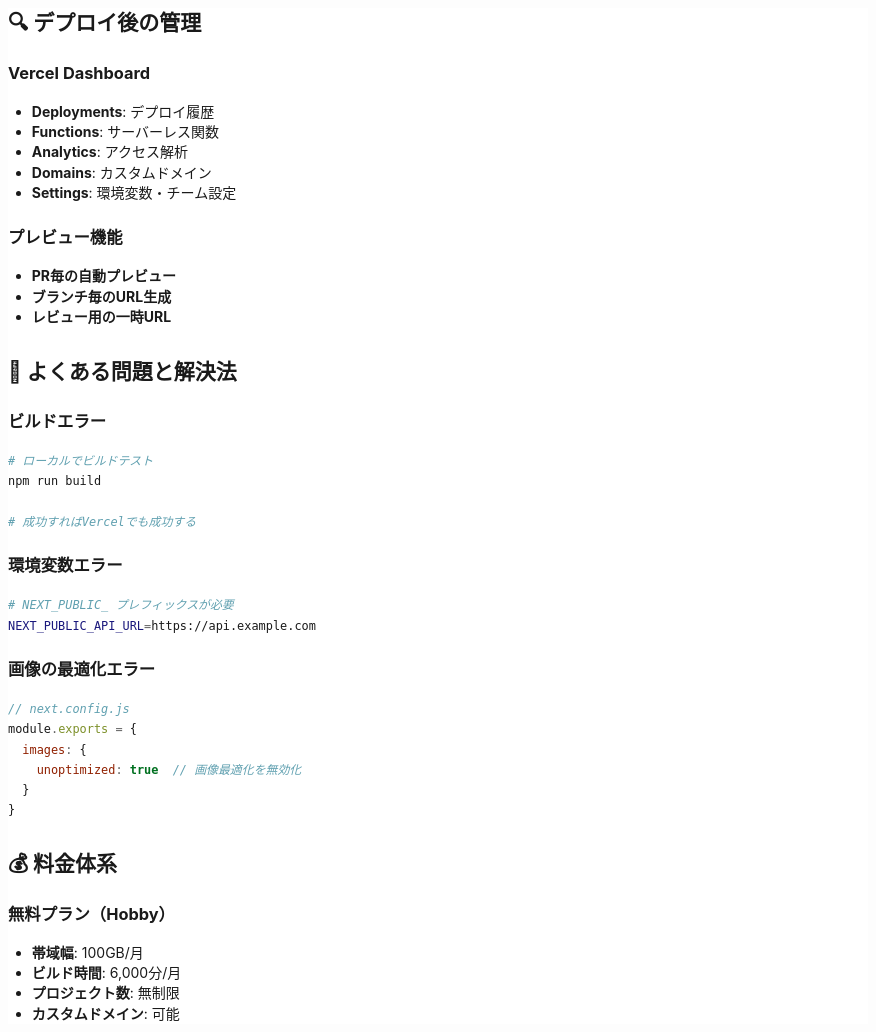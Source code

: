 ## 🔍 デプロイ後の管理

### Vercel Dashboard

- **Deployments**: デプロイ履歴
- **Functions**: サーバーレス関数
- **Analytics**: アクセス解析
- **Domains**: カスタムドメイン
- **Settings**: 環境変数・チーム設定

### プレビュー機能

- **PR毎の自動プレビュー**
- **ブランチ毎のURL生成**
- **レビュー用の一時URL**

## 🚨 よくある問題と解決法

### ビルドエラー

```bash
# ローカルでビルドテスト
npm run build

# 成功すればVercelでも成功する
```

### 環境変数エラー

```bash
# NEXT_PUBLIC_ プレフィックスが必要
NEXT_PUBLIC_API_URL=https://api.example.com
```

### 画像の最適化エラー

```javascript
// next.config.js
module.exports = {
  images: {
    unoptimized: true  // 画像最適化を無効化
  }
}
```

## 💰 料金体系

### 無料プラン（Hobby）

- **帯域幅**: 100GB/月
- **ビルド時間**: 6,000分/月
- **プロジェクト数**: 無制限
- **カスタムドメイン**: 可能
